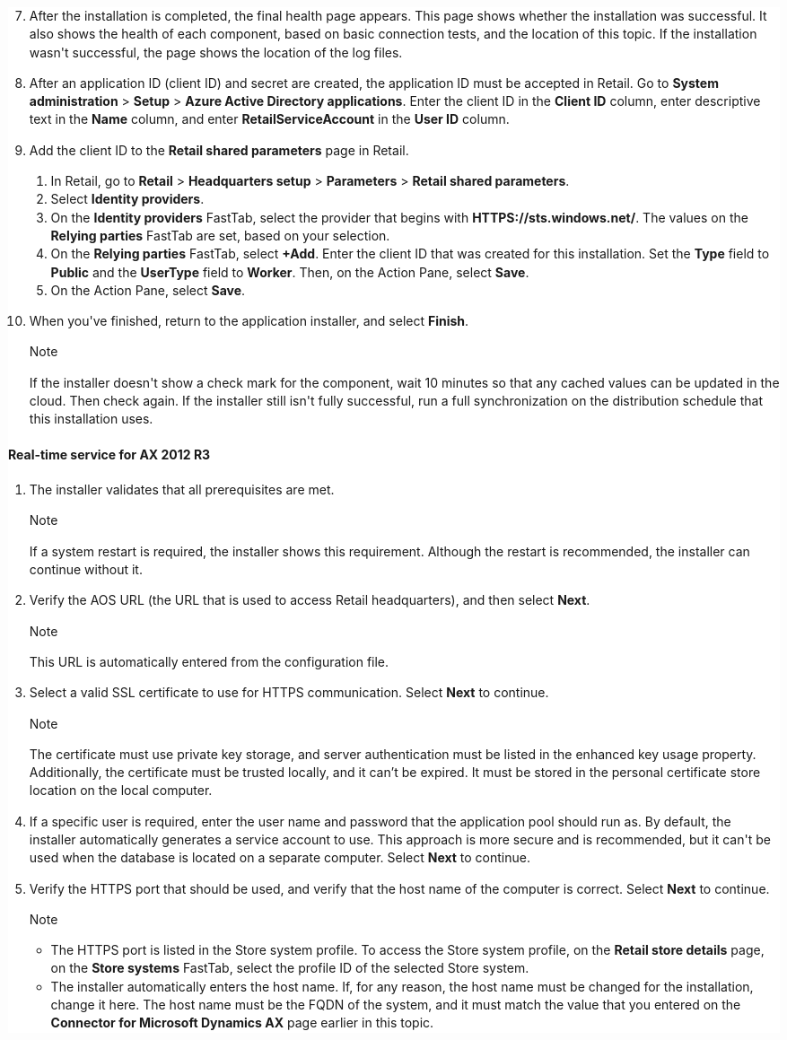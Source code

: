 7. After the installation is completed, the final health page appears. This page shows whether the installation was successful. It also shows the health of each component, based on basic connection tests, and the location of this topic. If the installation wasn't successful, the page shows the location of the log files.
8. After an application ID (client ID) and secret are created, the application ID must be accepted in Retail. Go to **System administration** &gt; **Setup** &gt; **Azure Active Directory applications**. Enter the client ID in the **Client ID** column, enter descriptive text in the **Name** column, and enter **RetailServiceAccount** in the **User ID** column.
9. Add the client ID to the **Retail shared parameters** page in Retail.

    1. In Retail, go to **Retail** &gt; **Headquarters setup** &gt; **Parameters** &gt; **Retail shared parameters**.
    2. Select **Identity providers**.
    3. On the **Identity providers** FastTab, select the provider that begins with **HTTPS://sts.windows.net/**. The values on the **Relying parties** FastTab are set, based on your selection.
    4. On the **Relying parties** FastTab, select **+Add**. Enter the client ID that was created for this installation. Set the **Type** field to **Public** and the **UserType** field to **Worker**. Then, on the Action Pane, select **Save**.
    5. On the Action Pane, select **Save**.

10. When you've finished, return to the application installer, and select **Finish**.

    > [!NOTE]
    > If the installer doesn't show a check mark for the component, wait 10 minutes so that any cached values can be updated in the cloud. Then check again. If the installer still isn't fully successful, run a full synchronization on the distribution schedule that this installation uses.

#### Real-time service for AX 2012 R3

1. The installer validates that all prerequisites are met.

    > [!NOTE]
    > If a system restart is required, the installer shows this requirement. Although the restart is recommended, the installer can continue without it.

2. Verify the AOS URL (the URL that is used to access Retail headquarters), and then select **Next**.

    > [!NOTE]
    > This URL is automatically entered from the configuration file.

3. Select a valid SSL certificate to use for HTTPS communication. Select **Next** to continue.

    > [!NOTE]
    > The certificate must use private key storage, and server authentication must be listed in the enhanced key usage property. Additionally, the certificate must be trusted locally, and it can’t be expired. It must be stored in the personal certificate store location on the local computer.

4. If a specific user is required, enter the user name and password that the application pool should run as. By default, the installer automatically generates a service account to use. This approach is more secure and is recommended, but it can't be used when the database is located on a separate computer. Select **Next** to continue.
5. Verify the HTTPS port that should be used, and verify that the host name of the computer is correct. Select **Next** to continue.

    > [!NOTE]
    > - The HTTPS port is listed in the Store system profile. To access the Store system profile, on the **Retail store details** page, on the **Store systems** FastTab, select the profile ID of the selected Store system.
    > - The installer automatically enters the host name. If, for any reason, the host name must be changed for the installation, change it here. The host name must be the FQDN of the system, and it must match the value that you entered on the **Connector for Microsoft Dynamics AX** page earlier in this topic.
